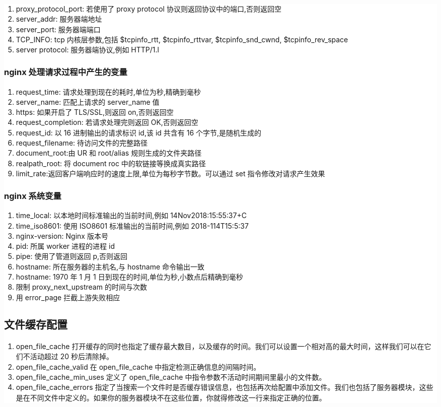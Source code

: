 1.  proxy_protocol_port: 若使用了 proxy protocol 协议则返回协议中的端口,否则返回空
1.  server_addr: 服务器端地址
1.  server_port: 服务器端端口
1.  TCP_INFO: tcp 内核层参数,包括 $tcpinfo_rtt, $tcpinfo_rttvar, $tcpinfo_snd_cwnd, $tcpinfo_rev_space
1.  server protocol: 服务器端协议,例如 HTTP/1.l

### nginx 处理请求过程中产生的变量

1.  request_time: 请求处理到现在的耗时,单位为秒,精确到毫秒
1.  server_name: 匹配上请求的 server_name 值
1.  https: 如果开启了 TLS/SSL,则返回 on,否则返回空
1.  request_completion: 若请求处理完则返回 OK,否则返回空
1.  request_id: 以 16 进制输出的请求标识 id,该 id 共含有 16 个字节,是随机生成的
1.  request_filename: 待访问文件的完整路径
1.  document_root:由 UR 和 root/alias 规则生成的文件夹路径
1.  realpath_root: 将 document roc 中的软链接等换成真实路径
1.  limit_rate:返回客户端响应时的速度上限,单位为每秒字节数。可以通过 set 指令修改对请求产生效果

### nginx 系统变量

1.  time_local: 以本地时间标准输出的当前时间,例如 14Nov2018:15:55:37+C
1.  time_iso8601: 使用 ISO8601 标准输出的当前时间,例如 2018-114T15:5:37
1.  nginx-version: Nginx 版本号
1.  pid: 所属 worker 进程的进程 id
1.  pipe: 使用了管道则返回 p,否则返回
1.  hostname: 所在服务器的主机名,与 hostname 命令输出一致
1.  hostname: 1970 年 1 月 1 日到现在的时间,单位为秒,小数点后精确到毫秒
1.  限制 proxy_next_upstream 的时间与次数
1.  用 error_page 拦截上游失败相应

## 文件缓存配置

1.  open_file_cache 打开缓存的同时也指定了缓存最大数目，以及缓存的时间。我们可以设置一个相对高的最大时间，这样我们可以在它们不活动超过 20 秒后清除掉。
1.  open_file_cache_valid 在 open_file_cache 中指定检测正确信息的间隔时间。
1.  open_file_cache_min_uses 定义了 open_file_cache 中指令参数不活动时间期间里最小的文件数。
1.  open_file_cache_errors 指定了当搜索一个文件时是否缓存错误信息，也包括再次给配置中添加文件。我们也包括了服务器模块，这些是在不同文件中定义的。如果你的服务器模块不在这些位置，你就得修改这一行来指定正确的位置。


